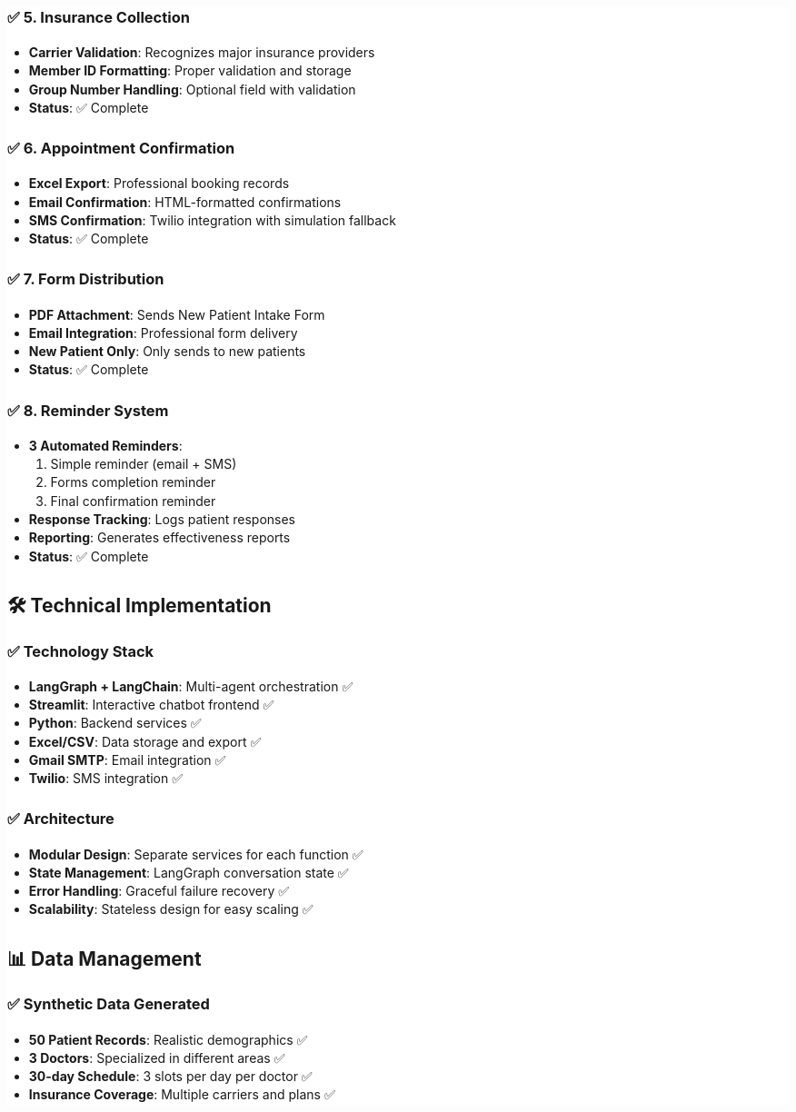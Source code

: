 ### ✅ 5. Insurance Collection
- **Carrier Validation**: Recognizes major insurance providers
- **Member ID Formatting**: Proper validation and storage
- **Group Number Handling**: Optional field with validation
- **Status**: ✅ Complete

### ✅ 6. Appointment Confirmation
- **Excel Export**: Professional booking records
- **Email Confirmation**: HTML-formatted confirmations
- **SMS Confirmation**: Twilio integration with simulation fallback
- **Status**: ✅ Complete

### ✅ 7. Form Distribution
- **PDF Attachment**: Sends New Patient Intake Form
- **Email Integration**: Professional form delivery
- **New Patient Only**: Only sends to new patients
- **Status**: ✅ Complete

### ✅ 8. Reminder System
- **3 Automated Reminders**:
  1. Simple reminder (email + SMS)
  2. Forms completion reminder
  3. Final confirmation reminder
- **Response Tracking**: Logs patient responses
- **Reporting**: Generates effectiveness reports
- **Status**: ✅ Complete

## 🛠️ Technical Implementation

### ✅ Technology Stack
- **LangGraph + LangChain**: Multi-agent orchestration ✅
- **Streamlit**: Interactive chatbot frontend ✅
- **Python**: Backend services ✅
- **Excel/CSV**: Data storage and export ✅
- **Gmail SMTP**: Email integration ✅
- **Twilio**: SMS integration ✅

### ✅ Architecture
- **Modular Design**: Separate services for each function ✅
- **State Management**: LangGraph conversation state ✅
- **Error Handling**: Graceful failure recovery ✅
- **Scalability**: Stateless design for easy scaling ✅

## 📊 Data Management

### ✅ Synthetic Data Generated
- **50 Patient Records**: Realistic demographics ✅
- **3 Doctors**: Specialized in different areas ✅
- **30-day Schedule**: 3 slots per day per doctor ✅
- **Insurance Coverage**: Multiple carriers and plans ✅
